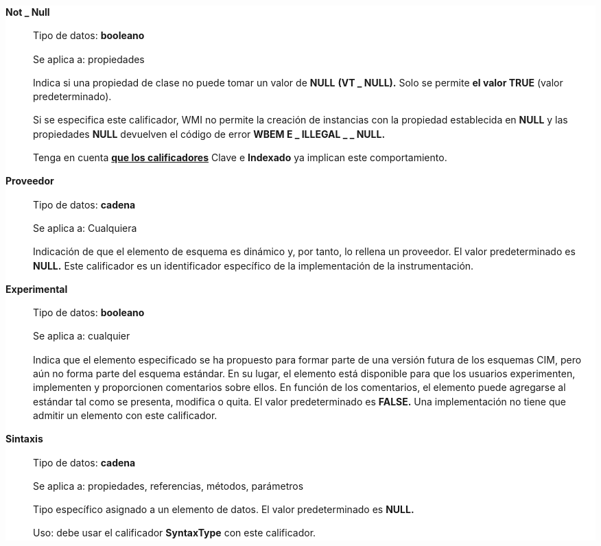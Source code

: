</dd> <dt>

<span id="Not_Null"></span><span id="not_null"></span><span id="NOT_NULL"></span>**Not \_ Null**
</dt> <dd>

Tipo de datos: **booleano**

Se aplica a: propiedades

Indica si una propiedad de clase no puede tomar un valor de **NULL** **(VT \_ NULL).** Solo se permite **el valor TRUE** (valor predeterminado).

Si se especifica este calificador, WMI no permite la creación de instancias con la propiedad establecida en **NULL** y las propiedades **NULL** devuelven el código de error **WBEM E \_ ILLEGAL \_ \_ NULL.**

Tenga en cuenta [**que los calificadores**](standard-qualifiers.md) Clave e **Indexado** ya implican este comportamiento.

</dd> <dt>

<span id="Provider"></span><span id="provider"></span><span id="PROVIDER"></span>**Proveedor**
</dt> <dd>

Tipo de datos: **cadena**

Se aplica a: Cualquiera

Indicación de que el elemento de esquema es dinámico y, por tanto, lo rellena un proveedor. El valor predeterminado es **NULL.** Este calificador es un identificador específico de la implementación de la instrumentación.

</dd> <dt>

<span id="Experimental"></span><span id="experimental"></span><span id="EXPERIMENTAL"></span>**Experimental**
</dt> <dd>

Tipo de datos: **booleano**

Se aplica a: cualquier

Indica que el elemento especificado se ha propuesto para formar parte de una versión futura de los esquemas CIM, pero aún no forma parte del esquema estándar. En su lugar, el elemento está disponible para que los usuarios experimenten, implementen y proporcionen comentarios sobre ellos. En función de los comentarios, el elemento puede agregarse al estándar tal como se presenta, modifica o quita. El valor predeterminado es **FALSE.** Una implementación no tiene que admitir un elemento con este calificador.

</dd> <dt>

<span id="Syntax"></span><span id="syntax"></span><span id="SYNTAX"></span>**Sintaxis**
</dt> <dd>

Tipo de datos: **cadena**

Se aplica a: propiedades, referencias, métodos, parámetros

Tipo específico asignado a un elemento de datos. El valor predeterminado es **NULL.**

Uso: debe usar el calificador **SyntaxType** con este calificador.
